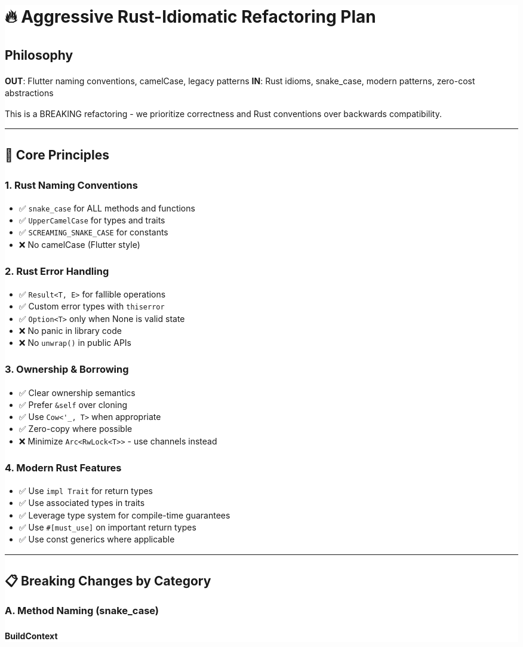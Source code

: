 # 🔥 Aggressive Rust-Idiomatic Refactoring Plan

## Philosophy

**OUT**: Flutter naming conventions, camelCase, legacy patterns
**IN**: Rust idioms, snake_case, modern patterns, zero-cost abstractions

This is a BREAKING refactoring - we prioritize correctness and Rust conventions over backwards compatibility.

---

## 🎯 Core Principles

### 1. **Rust Naming Conventions**
- ✅ `snake_case` for ALL methods and functions
- ✅ `UpperCamelCase` for types and traits
- ✅ `SCREAMING_SNAKE_CASE` for constants
- ❌ No camelCase (Flutter style)

### 2. **Rust Error Handling**
- ✅ `Result<T, E>` for fallible operations
- ✅ Custom error types with `thiserror`
- ✅ `Option<T>` only when None is valid state
- ❌ No panic in library code
- ❌ No `unwrap()` in public APIs

### 3. **Ownership & Borrowing**
- ✅ Clear ownership semantics
- ✅ Prefer `&self` over cloning
- ✅ Use `Cow<'_, T>` when appropriate
- ✅ Zero-copy where possible
- ❌ Minimize `Arc<RwLock<T>>` - use channels instead

### 4. **Modern Rust Features**
- ✅ Use `impl Trait` for return types
- ✅ Use associated types in traits
- ✅ Leverage type system for compile-time guarantees
- ✅ Use `#[must_use]` on important return types
- ✅ Use const generics where applicable

---

## 📋 Breaking Changes by Category

### A. Method Naming (snake_case)

#### BuildContext
